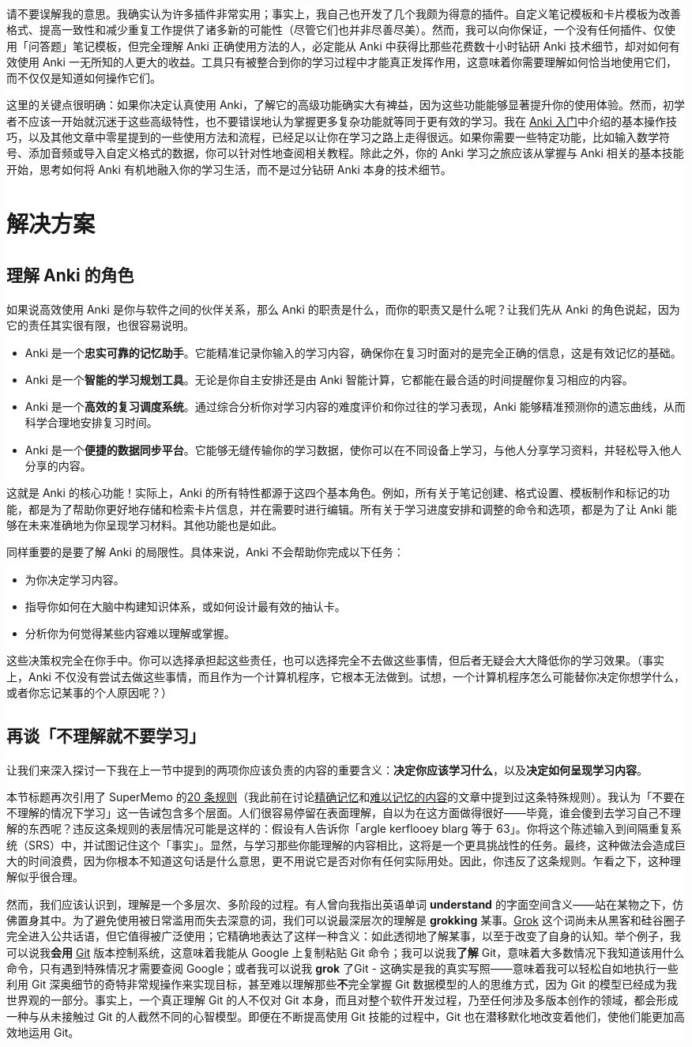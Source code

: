 请不要误解我的意思。我确实认为许多插件非常实用；事实上，我自己也开发了几个我颇为得意的插件。自定义笔记模板和卡片模板为改善格式、提高一致性和减少重复工作提供了诸多新的可能性（尽管它们也并非尽善尽美）。然而，我可以向你保证，一个没有任何插件、仅使用「问答题」笔记模板，但完全理解 Anki 正确使用方法的人，必定能从 Anki 中获得比那些花费数十小时钻研 Anki 技术细节，却对如何有效使用 Anki 一无所知的人更大的收益。工具只有被整合到你的学习过程中才能真正发挥作用，这意味着你需要理解如何恰当地使用它们，而不仅仅是知道如何操作它们。

这里的关键点很明确：如果你决定认真使用 Anki，了解它的高级功能确实大有裨益，因为这些功能能够显著提升你的使用体验。然而，初学者不应该一开始就沉迷于这些高级特性，也不要错误地认为掌握更多复杂功能就等同于更有效的学习。我在 [Anki 入门](https://controlaltbackspace.org/memory/getting-started-with-anki/)中介绍的基本操作技巧，以及其他文章中零星提到的一些使用方法和流程，已经足以让你在学习之路上走得很远。如果你需要一些特定功能，比如输入数学符号、添加音频或导入自定义格式的数据，你可以针对性地查阅相关教程。除此之外，你的 Anki 学习之旅应该从掌握与 Anki 相关的基本技能开始，思考如何将 Anki 有机地融入你的学习生活，而不是过分钻研 Anki 本身的技术细节。

# 解决方案

## 理解 Anki 的角色

如果说高效使用 Anki 是你与软件之间的伙伴关系，那么 Anki 的职责是什么，而你的职责又是什么呢？让我们先从 Anki 的角色说起，因为它的责任其实很有限，也很容易说明。

- Anki 是一个**忠实可靠的记忆助手**。它能精准记录你输入的学习内容，确保你在复习时面对的是完全正确的信息，这是有效记忆的基础。

- Anki 是一个**智能的学习规划工具**。无论是你自主安排还是由 Anki 智能计算，它都能在最合适的时间提醒你复习相应的内容。

- Anki 是一个**高效的复习调度系统**。通过综合分析你对学习内容的难度评价和你过往的学习表现，Anki 能够精准预测你的遗忘曲线，从而科学合理地安排复习时间。

- Anki 是一个**便捷的数据同步平台**。它能够无缝传输你的学习数据，使你可以在不同设备上学习，与他人分享学习资料，并轻松导入他人分享的内容。

这就是 Anki 的核心功能！实际上，Anki 的所有特性都源于这四个基本角色。例如，所有关于笔记创建、格式设置、模板制作和标记的功能，都是为了帮助你更好地存储和检索卡片信息，并在需要时进行编辑。所有关于学习进度安排和调整的命令和选项，都是为了让 Anki 能够在未来准确地为你呈现学习材料。其他功能也是如此。

同样重要的是要了解 Anki 的局限性。具体来说，Anki 不会帮助你完成以下任务：

- 为你决定学习内容。

- 指导你如何在大脑中构建知识体系，或如何设计最有效的抽认卡。

- 分析你为何觉得某些内容难以理解或掌握。

这些决策权完全在你手中。你可以选择承担起这些责任，也可以选择完全不去做这些事情，但后者无疑会大大降低你的学习效果。（事实上，Anki 不仅没有尝试去做这些事情，而且作为一个计算机程序，它根本无法做到。试想，一个计算机程序怎么可能替你决定你想学什么，或者你忘记某事的个人原因呢？）

## 再谈「不理解就不要学习」

让我们来深入探讨一下我在上一节中提到的两项你应该负责的内容的重要含义：**决定你应该学习什么**，以及**决定如何呈现学习内容**。

本节标题再次引用了 SuperMemo 的[20 条规则](http://super-memory.com/articles/20rules.htm)（我此前在讨论[精确记忆](https://controlaltbackspace.org/memory/designing-precise-cards/)和[难以记忆的内容](https://controlaltbackspace.org/memory/dealing-with-leeches/)的文章中提到过这条特殊规则）。我认为「不要在不理解的情况下学习」这一告诫包含多个层面。人们很容易停留在表面理解，自以为在这方面做得很好——毕竟，谁会傻到去学习自己不理解的东西呢？违反这条规则的表层情况可能是这样的：假设有人告诉你「argle kerflooey blarg 等于 63」。你将这个陈述输入到间隔重复系统（SRS）中，并试图记住这个「事实」。显然，与学习那些你能理解的内容相比，这将是一个更具挑战性的任务。最终，这种做法会造成巨大的时间浪费，因为你根本不知道这句话是什么意思，更不用说它是否对你有任何实际用处。因此，你违反了这条规则。乍看之下，这种理解似乎很合理。

然而，我们应该认识到，理解是一个多层次、多阶段的过程。有人曾向我指出英语单词 **understand** 的字面空间含义——站在某物之下，仿佛置身其中。为了避免使用被日常滥用而失去深意的词，我们可以说最深层次的理解是 **grokking** 某事。[Grok](https://en.wikipedia.org/wiki/Grok) 这个词尚未从黑客和硅谷圈子完全进入公共话语，但它值得被广泛使用；它精确地表达了这样一种含义：如此透彻地了解某事，以至于改变了自身的认知。举个例子，我可以说我**会用** [Git](https://git-scm.com/) 版本控制系统，这意味着我能从 Google 上复制粘贴 Git 命令；我可以说我**了解** Git，意味着大多数情况下我知道该用什么命令，只有遇到特殊情况才需要查阅 Google；或者我可以说我 **grok** 了Git - 这确实是我的真实写照——意味着我可以轻松自如地执行一些利用 Git 深奥细节的奇特非常规操作来实现目标，甚至难以理解那些**不**完全掌握 Git 数据模型的人的思维方式，因为 Git 的模型已经成为我世界观的一部分。事实上，一个真正理解 Git 的人不仅对 Git 本身，而且对整个软件开发过程，乃至任何涉及多版本创作的领域，都会形成一种与从未接触过 Git 的人截然不同的心智模型。即便在不断提高使用 Git 技能的过程中，Git 也在潜移默化地改变着他们，使他们能更加高效地运用 Git。
